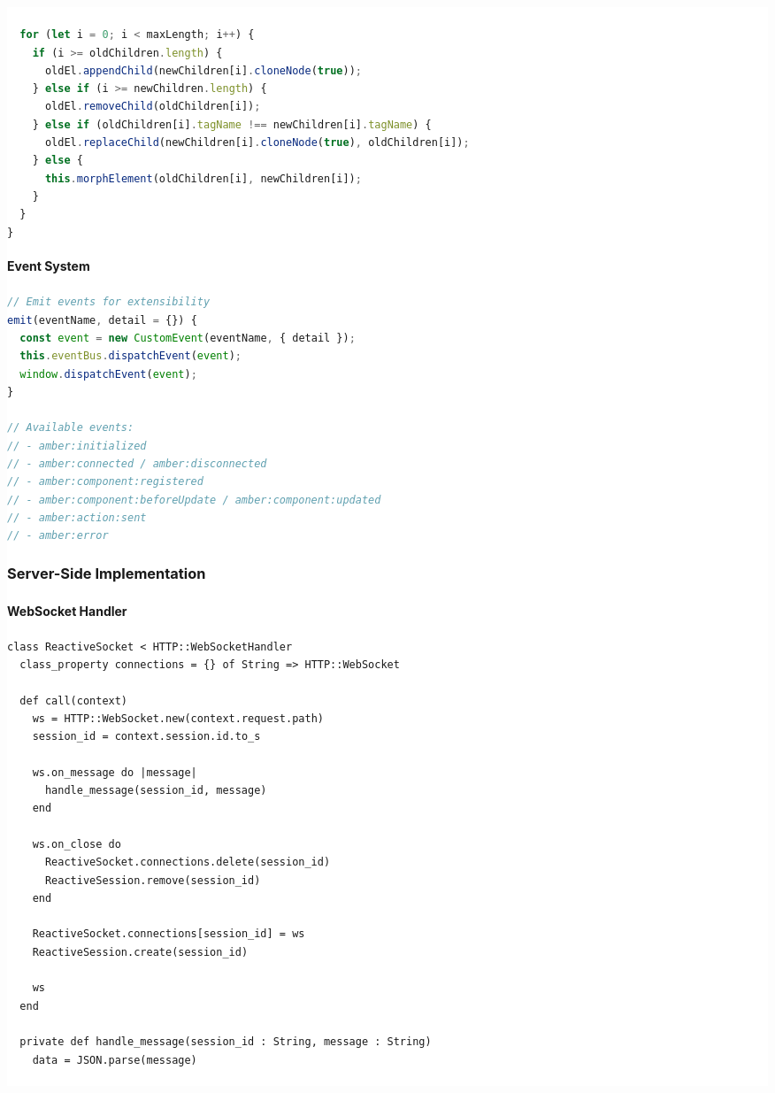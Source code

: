 ```javascript
  
  for (let i = 0; i < maxLength; i++) {
    if (i >= oldChildren.length) {
      oldEl.appendChild(newChildren[i].cloneNode(true));
    } else if (i >= newChildren.length) {
      oldEl.removeChild(oldChildren[i]);
    } else if (oldChildren[i].tagName !== newChildren[i].tagName) {
      oldEl.replaceChild(newChildren[i].cloneNode(true), oldChildren[i]);
    } else {
      this.morphElement(oldChildren[i], newChildren[i]);
    }
  }
}
```

#### Event System

```javascript
// Emit events for extensibility
emit(eventName, detail = {}) {
  const event = new CustomEvent(eventName, { detail });
  this.eventBus.dispatchEvent(event);
  window.dispatchEvent(event);
}

// Available events:
// - amber:initialized
// - amber:connected / amber:disconnected  
// - amber:component:registered
// - amber:component:beforeUpdate / amber:component:updated
// - amber:action:sent
// - amber:error
```

### Server-Side Implementation

#### WebSocket Handler

```crystal
class ReactiveSocket < HTTP::WebSocketHandler
  class_property connections = {} of String => HTTP::WebSocket
  
  def call(context)
    ws = HTTP::WebSocket.new(context.request.path)
    session_id = context.session.id.to_s
    
    ws.on_message do |message|
      handle_message(session_id, message)
    end
    
    ws.on_close do
      ReactiveSocket.connections.delete(session_id)
      ReactiveSession.remove(session_id)
    end
    
    ReactiveSocket.connections[session_id] = ws
    ReactiveSession.create(session_id)
    
    ws
  end
  
  private def handle_message(session_id : String, message : String)
    data = JSON.parse(message)
    
```